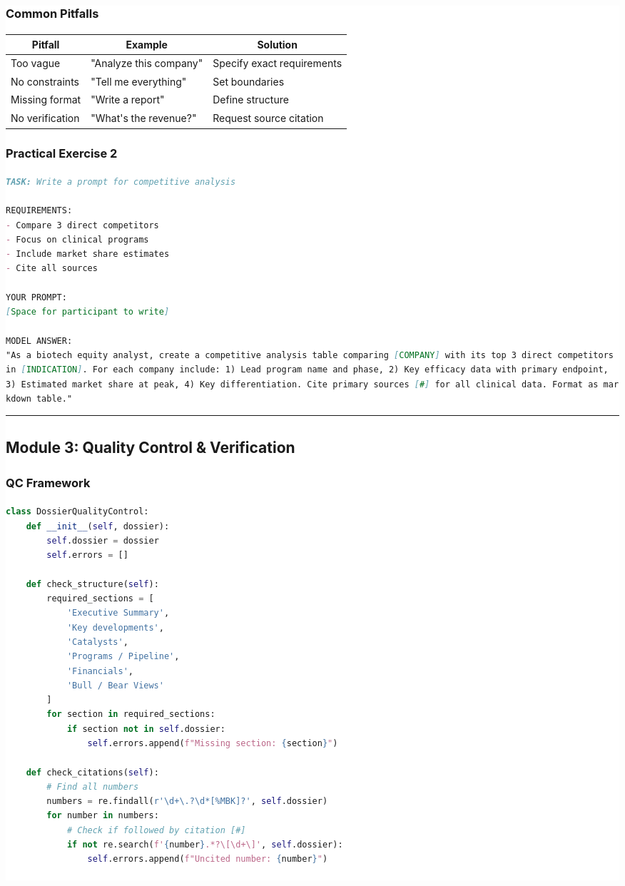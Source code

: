 ### Common Pitfalls
| Pitfall | Example | Solution |
|---------|---------|----------|
| Too vague | "Analyze this company" | Specify exact requirements |
| No constraints | "Tell me everything" | Set boundaries |
| Missing format | "Write a report" | Define structure |
| No verification | "What's the revenue?" | Request source citation |

### Practical Exercise 2
```markdown
TASK: Write a prompt for competitive analysis

REQUIREMENTS:
- Compare 3 direct competitors
- Focus on clinical programs
- Include market share estimates
- Cite all sources

YOUR PROMPT:
[Space for participant to write]

MODEL ANSWER:
"As a biotech equity analyst, create a competitive analysis table comparing [COMPANY] with its top 3 direct competitors in [INDICATION]. For each company include: 1) Lead program name and phase, 2) Key efficacy data with primary endpoint, 3) Estimated market share at peak, 4) Key differentiation. Cite primary sources [#] for all clinical data. Format as markdown table."
```

---

## Module 3: Quality Control & Verification

### QC Framework
```python
class DossierQualityControl:
    def __init__(self, dossier):
        self.dossier = dossier
        self.errors = []
        
    def check_structure(self):
        required_sections = [
            'Executive Summary',
            'Key developments',
            'Catalysts',
            'Programs / Pipeline',
            'Financials',
            'Bull / Bear Views'
        ]
        for section in required_sections:
            if section not in self.dossier:
                self.errors.append(f"Missing section: {section}")
    
    def check_citations(self):
        # Find all numbers
        numbers = re.findall(r'\d+\.?\d*[%MBK]?', self.dossier)
        for number in numbers:
            # Check if followed by citation [#]
            if not re.search(f'{number}.*?\[\d+\]', self.dossier):
                self.errors.append(f"Uncited number: {number}")
    
```